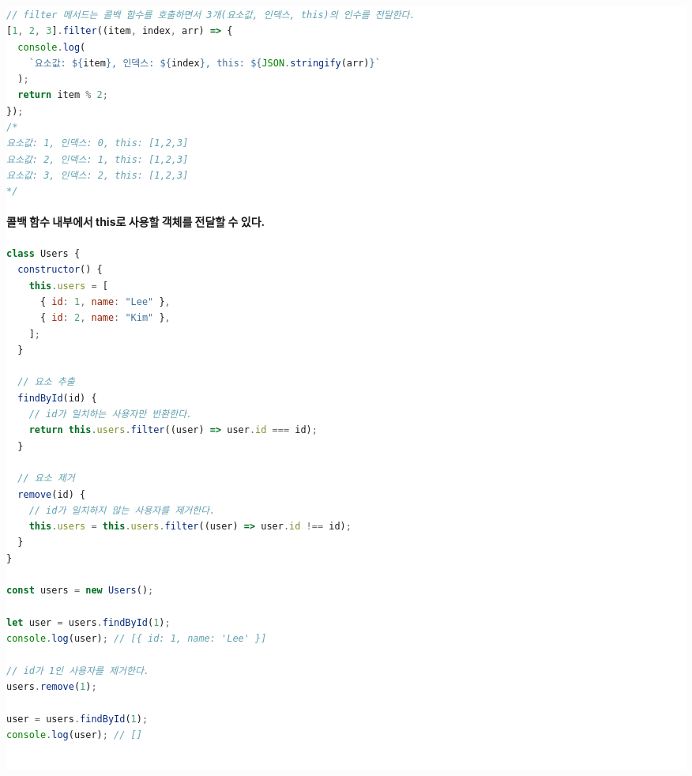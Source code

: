 ```js
// filter 메서드는 콜백 함수를 호출하면서 3개(요소값, 인덱스, this)의 인수를 전달한다.
[1, 2, 3].filter((item, index, arr) => {
  console.log(
    `요소값: ${item}, 인덱스: ${index}, this: ${JSON.stringify(arr)}`
  );
  return item % 2;
});
/*
요소값: 1, 인덱스: 0, this: [1,2,3]
요소값: 2, 인덱스: 1, this: [1,2,3]
요소값: 3, 인덱스: 2, this: [1,2,3]
*/
```

#### 콜백 함수 내부에서 this로 사용할 객체를 전달할 수 있다.

```js
class Users {
  constructor() {
    this.users = [
      { id: 1, name: "Lee" },
      { id: 2, name: "Kim" },
    ];
  }

  // 요소 추출
  findById(id) {
    // id가 일치하는 사용자만 반환한다.
    return this.users.filter((user) => user.id === id);
  }

  // 요소 제거
  remove(id) {
    // id가 일치하지 않는 사용자를 제거한다.
    this.users = this.users.filter((user) => user.id !== id);
  }
}

const users = new Users();

let user = users.findById(1);
console.log(user); // [{ id: 1, name: 'Lee' }]

// id가 1인 사용자를 제거한다.
users.remove(1);

user = users.findById(1);
console.log(user); // []
```

<br/>
